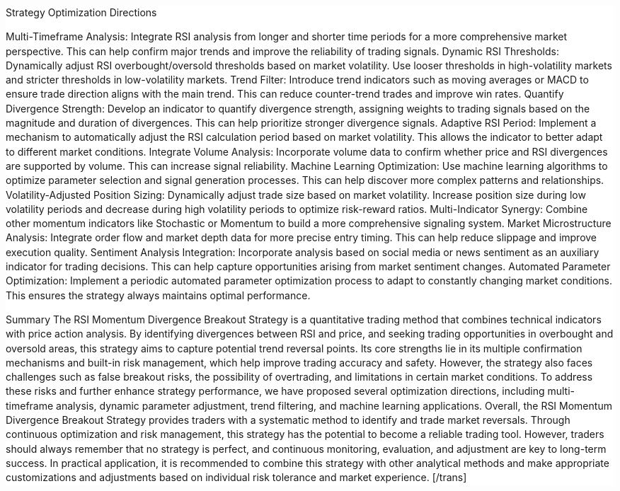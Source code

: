 Strategy Optimization Directions

Multi-Timeframe Analysis: Integrate RSI analysis from longer and shorter time periods for a more comprehensive market perspective. This can help confirm major trends and improve the reliability of trading signals.
Dynamic RSI Thresholds: Dynamically adjust RSI overbought/oversold thresholds based on market volatility. Use looser thresholds in high-volatility markets and stricter thresholds in low-volatility markets.
Trend Filter: Introduce trend indicators such as moving averages or MACD to ensure trade direction aligns with the main trend. This can reduce counter-trend trades and improve win rates.
Quantify Divergence Strength: Develop an indicator to quantify divergence strength, assigning weights to trading signals based on the magnitude and duration of divergences. This can help prioritize stronger divergence signals.
Adaptive RSI Period: Implement a mechanism to automatically adjust the RSI calculation period based on market volatility. This allows the indicator to better adapt to different market conditions.
Integrate Volume Analysis: Incorporate volume data to confirm whether price and RSI divergences are supported by volume. This can increase signal reliability.
Machine Learning Optimization: Use machine learning algorithms to optimize parameter selection and signal generation processes. This can help discover more complex patterns and relationships.
Volatility-Adjusted Position Sizing: Dynamically adjust trade size based on market volatility. Increase position size during low volatility periods and decrease during high volatility periods to optimize risk-reward ratios.
Multi-Indicator Synergy: Combine other momentum indicators like Stochastic or Momentum to build a more comprehensive signaling system.
Market Microstructure Analysis: Integrate order flow and market depth data for more precise entry timing. This can help reduce slippage and improve execution quality.
Sentiment Analysis Integration: Incorporate analysis based on social media or news sentiment as an auxiliary indicator for trading decisions. This can help capture opportunities arising from market sentiment changes.
Automated Parameter Optimization: Implement a periodic automated parameter optimization process to adapt to constantly changing market conditions. This ensures the strategy always maintains optimal performance.

Summary
The RSI Momentum Divergence Breakout Strategy is a quantitative trading method that combines technical indicators with price action analysis. By identifying divergences between RSI and price, and seeking trading opportunities in overbought and oversold areas, this strategy aims to capture potential trend reversal points. Its core strengths lie in its multiple confirmation mechanisms and built-in risk management, which help improve trading accuracy and safety.
However, the strategy also faces challenges such as false breakout risks, the possibility of overtrading, and limitations in certain market conditions. To address these risks and further enhance strategy performance, we have proposed several optimization directions, including multi-timeframe analysis, dynamic parameter adjustment, trend filtering, and machine learning applications.
Overall, the RSI Momentum Divergence Breakout Strategy provides traders with a systematic method to identify and trade market reversals. Through continuous optimization and risk management, this strategy has the potential to become a reliable trading tool. However, traders should always remember that no strategy is perfect, and continuous monitoring, evaluation, and adjustment are key to long-term success. In practical application, it is recommended to combine this strategy with other analytical methods and make appropriate customizations and adjustments based on individual risk tolerance and market experience.
[/trans]
